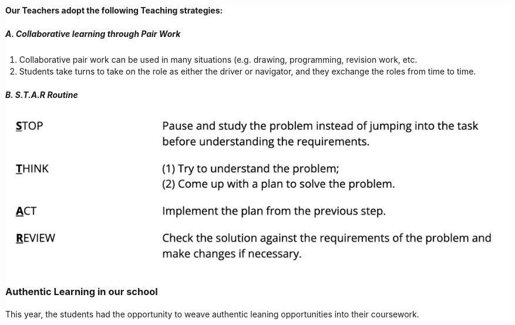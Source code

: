 #### Our Teachers adopt the following Teaching strategies: 
  
##### A. Collaborative learning through Pair Work

1.  Collaborative pair work can be used in many situations (e.g. drawing, programming, revision work, etc.
2.  Students take turns to take on the role as either the driver or navigator, and they exchange the roles from time to time.

##### B. S.T.A.R Routine

![](/images/computer%20star.png)

### Authentic Learning in our school
  
This year, the students had the opportunity to weave authentic leaning opportunities into their coursework.
